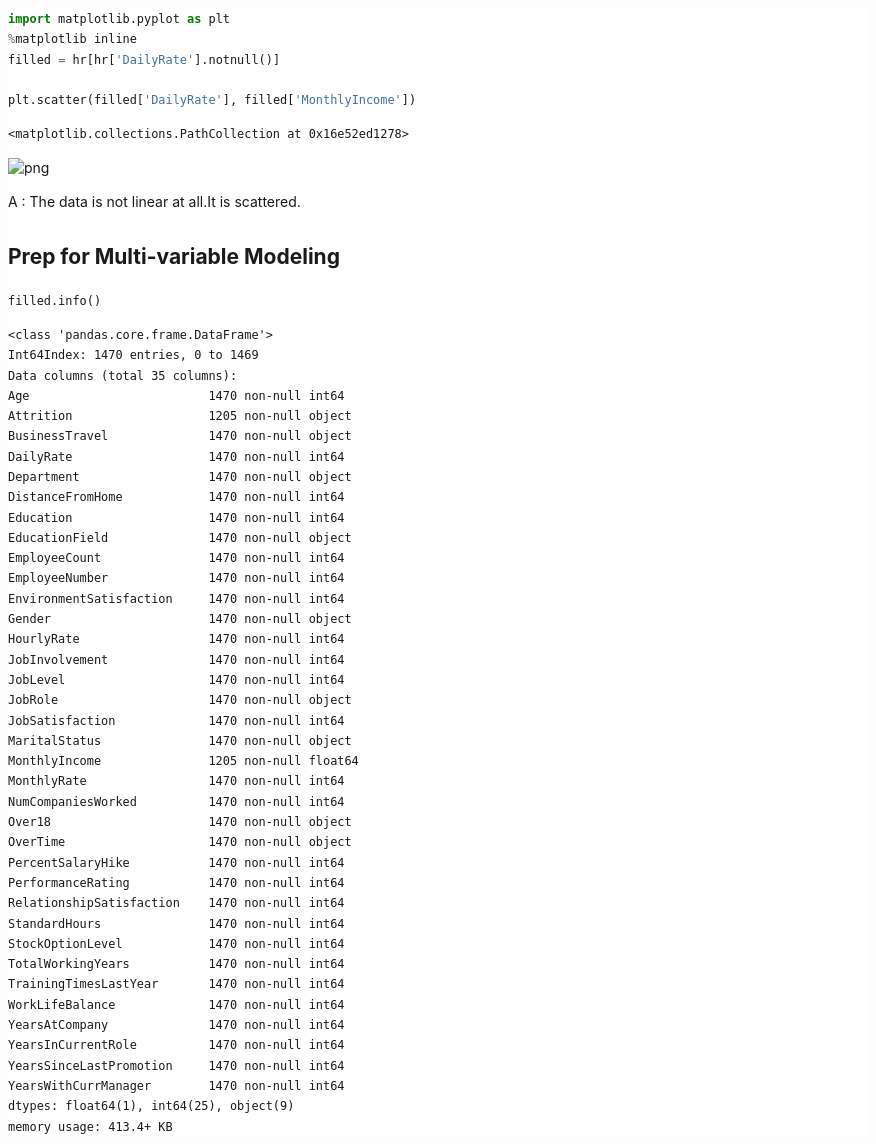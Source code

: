 ```python
import matplotlib.pyplot as plt
%matplotlib inline
filled = hr[hr['DailyRate'].notnull()]

plt.scatter(filled['DailyRate'], filled['MonthlyIncome'])
```




    <matplotlib.collections.PathCollection at 0x16e52ed1278>




![png](output_95_1.png)


A : The data is not linear at all.It is scattered.

## Prep for Multi-variable Modeling


```python
filled.info()
```

    <class 'pandas.core.frame.DataFrame'>
    Int64Index: 1470 entries, 0 to 1469
    Data columns (total 35 columns):
    Age                         1470 non-null int64
    Attrition                   1205 non-null object
    BusinessTravel              1470 non-null object
    DailyRate                   1470 non-null int64
    Department                  1470 non-null object
    DistanceFromHome            1470 non-null int64
    Education                   1470 non-null int64
    EducationField              1470 non-null object
    EmployeeCount               1470 non-null int64
    EmployeeNumber              1470 non-null int64
    EnvironmentSatisfaction     1470 non-null int64
    Gender                      1470 non-null object
    HourlyRate                  1470 non-null int64
    JobInvolvement              1470 non-null int64
    JobLevel                    1470 non-null int64
    JobRole                     1470 non-null object
    JobSatisfaction             1470 non-null int64
    MaritalStatus               1470 non-null object
    MonthlyIncome               1205 non-null float64
    MonthlyRate                 1470 non-null int64
    NumCompaniesWorked          1470 non-null int64
    Over18                      1470 non-null object
    OverTime                    1470 non-null object
    PercentSalaryHike           1470 non-null int64
    PerformanceRating           1470 non-null int64
    RelationshipSatisfaction    1470 non-null int64
    StandardHours               1470 non-null int64
    StockOptionLevel            1470 non-null int64
    TotalWorkingYears           1470 non-null int64
    TrainingTimesLastYear       1470 non-null int64
    WorkLifeBalance             1470 non-null int64
    YearsAtCompany              1470 non-null int64
    YearsInCurrentRole          1470 non-null int64
    YearsSinceLastPromotion     1470 non-null int64
    YearsWithCurrManager        1470 non-null int64
    dtypes: float64(1), int64(25), object(9)
    memory usage: 413.4+ KB
    